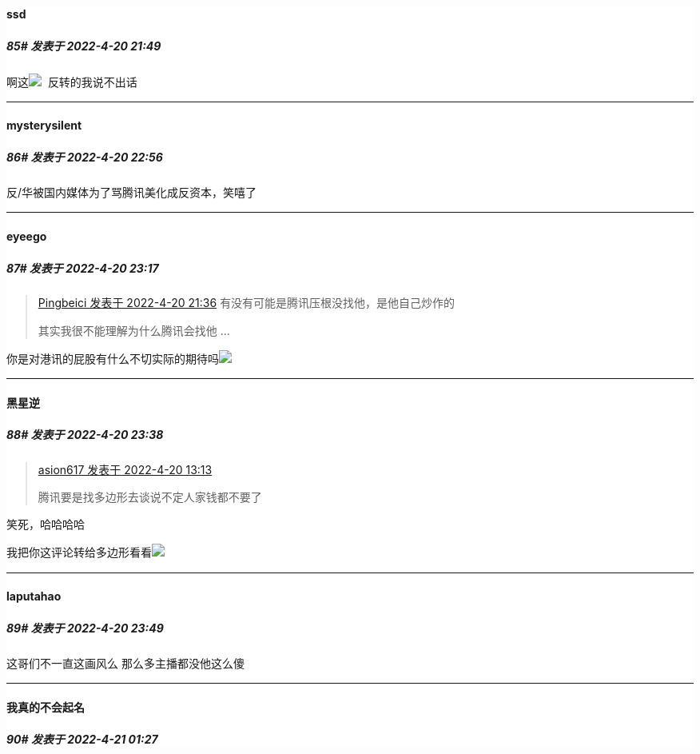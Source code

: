 ####  ssd  
##### 85#       发表于 2022-4-20 21:49

啊这<img src="https://static.saraba1st.com/image/smiley/face2017/067.png" referrerpolicy="no-referrer">  反转的我说不出话



*****

####  mysterysilent  
##### 86#       发表于 2022-4-20 22:56

反/华被国内媒体为了骂腾讯美化成反资本，笑嘻了



*****

####  eyeego  
##### 87#       发表于 2022-4-20 23:17

<blockquote><a href="httphttps://bbs.saraba1st.com/2b/forum.php?mod=redirect&amp;goto=findpost&amp;pid=55522797&amp;ptid=2065465" target="_blank">Pingbeici 发表于 2022-4-20 21:36</a>
有没有可能是腾讯压根没找他，是他自己炒作的

其实我很不能理解为什么腾讯会找他 ...</blockquote>
你是对港讯的屁股有什么不切实际的期待吗<img src="https://static.saraba1st.com/image/smiley/face2017/064.png" referrerpolicy="no-referrer">



*****

####  黑星逆  
##### 88#       发表于 2022-4-20 23:38

<blockquote><a href="httphttps://bbs.saraba1st.com/2b/forum.php?mod=redirect&amp;goto=findpost&amp;pid=55517030&amp;ptid=2065465" target="_blank">asion617 发表于 2022-4-20 13:13</a>

腾讯要是找多边形去谈说不定人家钱都不要了</blockquote>
笑死，哈哈哈哈

我把你这评论转给多边形看看<img src="https://static.saraba1st.com/image/smiley/face2017/032.png" referrerpolicy="no-referrer">



*****

####  laputahao  
##### 89#       发表于 2022-4-20 23:49

这哥们不一直这画风么 那么多主播都没他这么傻



*****

####  我真的不会起名  
##### 90#       发表于 2022-4-21 01:27
